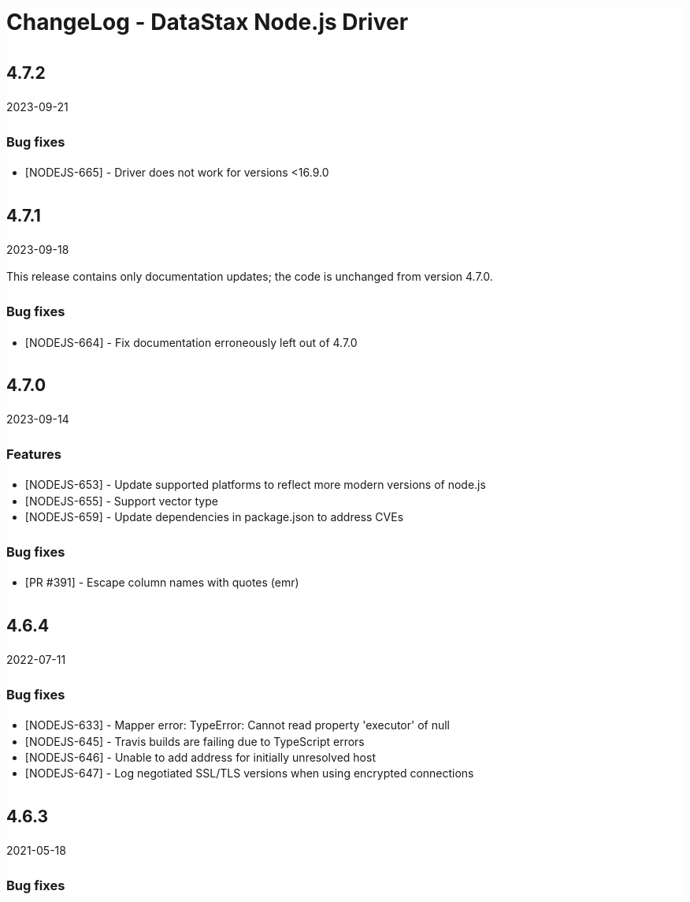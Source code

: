 # ChangeLog - DataStax Node.js Driver

## 4.7.2

2023-09-21

### Bug fixes

- [NODEJS-665] - Driver does not work for versions <16.9.0

## 4.7.1

2023-09-18

This release contains only documentation updates; the code is unchanged from version 4.7.0.

### Bug fixes

- [NODEJS-664] - Fix documentation erroneously left out of 4.7.0

## 4.7.0

2023-09-14

### Features

- [NODEJS-653] - Update supported platforms to reflect more modern versions of node.js
- [NODEJS-655] - Support vector type
- [NODEJS-659] - Update dependencies in package.json to address CVEs

### Bug fixes

- [PR #391] - Escape column names with quotes (emr)

## 4.6.4

2022-07-11

### Bug fixes

- [NODEJS-633] - Mapper error: TypeError: Cannot read property 'executor' of null
- [NODEJS-645] - Travis builds are failing due to TypeScript errors
- [NODEJS-646] - Unable to add address for initially unresolved host
- [NODEJS-647] - Log negotiated SSL/TLS versions when using encrypted connections

## 4.6.3

2021-05-18

### Bug fixes
